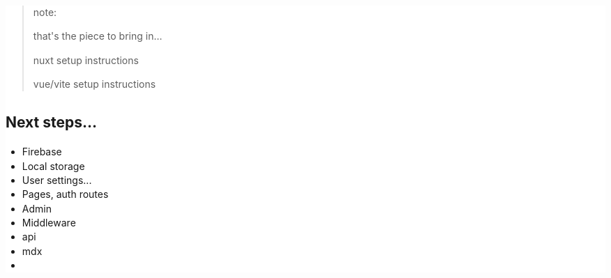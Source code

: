 > note:
> 
> that's the piece to bring in...
> 
> nuxt setup instructions
> 
> vue/vite setup instructions
>


## Next steps...

- Firebase
- Local storage
- User settings...
- Pages, auth routes
- Admin
- Middleware
- api
- mdx
- 

